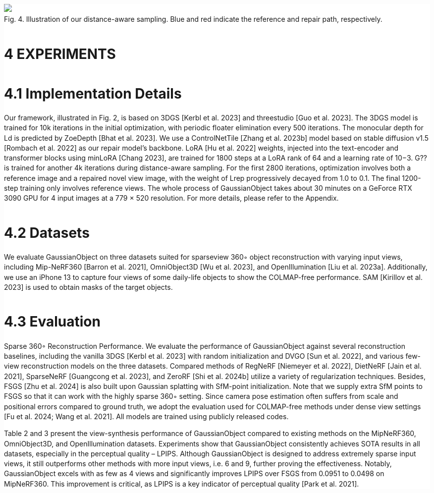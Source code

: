 ![](images/42d81142fed6eaeefbeae4abd57bf10130bf635a0bd5bf353e6077e65ae625d2.jpg)  
Fig. 4. Illustration of our distance-aware sampling. Blue and red indicate the reference and repair path, respectively.

# 4 EXPERIMENTS

# 4.1 Implementation Details

Our framework, illustrated in Fig. 2, is based on 3DGS [Kerbl et al. 2023] and threestudio [Guo et al. 2023]. The 3DGS model is trained for 10k iterations in the initial optimization, with periodic floater elimination every 500 iterations. The monocular depth for Ld is predicted by ZoeDepth [Bhat et al. 2023]. We use a ControlNetTile [Zhang et al. 2023b] model based on stable diffusion v1.5 [Rombach et al. 2022] as our repair model’s backbone. LoRA [Hu et al. 2022] weights, injected into the text-encoder and transformer blocks using minLoRA [Chang 2023], are trained for 1800 steps at a LoRA rank of 64 and a learning rate of 10−3. G?? is trained for another 4k iterations during distance-aware sampling. For the first 2800 iterations, optimization involves both a reference image and a repaired novel view image, with the weight of Lrep progressively decayed from 1.0 to 0.1. The final 1200-step training only involves reference views. The whole process of GaussianObject takes about 30 minutes on a GeForce RTX 3090 GPU for 4 input images at a 779 × 520 resolution. For more details, please refer to the Appendix.

# 4.2 Datasets

We evaluate GaussianObject on three datasets suited for sparseview 360◦ object reconstruction with varying input views, including Mip-NeRF360 [Barron et al. 2021], OmniObject3D [Wu et al. 2023], and OpenIllumination [Liu et al. 2023a]. Additionally, we use an iPhone 13 to capture four views of some daily-life objects to show the COLMAP-free performance. SAM [Kirillov et al. 2023] is used to obtain masks of the target objects.

# 4.3 Evaluation

Sparse 360◦ Reconstruction Performance. We evaluate the performance of GaussianObject against several reconstruction baselines, including the vanilla 3DGS [Kerbl et al. 2023] with random initialization and DVGO [Sun et al. 2022], and various few-view reconstruction models on the three datasets. Compared methods of RegNeRF [Niemeyer et al. 2022], DietNeRF [Jain et al. 2021], SparseNeRF [Guangcong et al. 2023], and ZeroRF [Shi et al. 2024b] utilize a variety of regularization techniques. Besides, FSGS [Zhu et al. 2024] is also built upon Gaussian splatting with SfM-point initialization. Note that we supply extra SfM points to FSGS so that it can work with the highly sparse 360◦ setting. Since camera pose estimation often suffers from scale and positional errors compared to ground truth, we adopt the evaluation used for COLMAP-free methods under dense view settings [Fu et al. 2024; Wang et al. 2021]. All models are trained using publicly released codes.

Table 2 and 3 present the view-synthesis performance of GaussianObject compared to existing methods on the MipNeRF360, OmniObject3D, and OpenIllumination datasets. Experiments show that GaussianObject consistently achieves SOTA results in all datasets, especially in the perceptual quality – LPIPS. Although GaussianObject is designed to address extremely sparse input views, it still outperforms other methods with more input views, i.e. 6 and 9, further proving the effectiveness. Notably, GaussianObject excels with as few as 4 views and significantly improves LPIPS over FSGS from 0.0951 to 0.0498 on MipNeRF360. This improvement is critical, as LPIPS is a key indicator of perceptual quality [Park et al. 2021].
